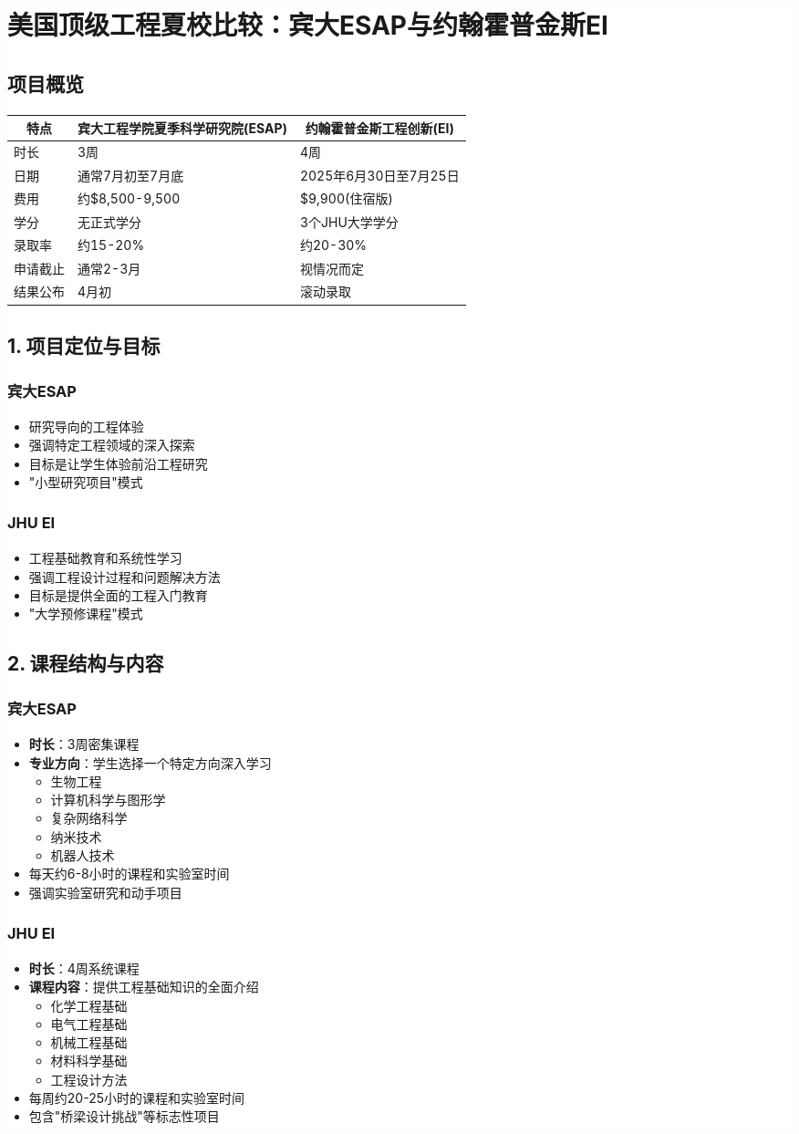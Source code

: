 # 美国顶级工程夏校比较：宾大ESAP与约翰霍普金斯EI

## 项目概览

| 特点 | 宾大工程学院夏季科学研究院(ESAP) | 约翰霍普金斯工程创新(EI) |
|------|----------------------------------|--------------------------|
| 时长 | 3周 | 4周 |
| 日期 | 通常7月初至7月底 | 2025年6月30日至7月25日 |
| 费用 | 约$8,500-9,500 | $9,900(住宿版) |
| 学分 | 无正式学分 | 3个JHU大学学分 |
| 录取率 | 约15-20% | 约20-30% |
| 申请截止 | 通常2-3月 | 视情况而定 |
| 结果公布 | 4月初 | 滚动录取 |

## 1. 项目定位与目标

### 宾大ESAP
- 研究导向的工程体验
- 强调特定工程领域的深入探索
- 目标是让学生体验前沿工程研究
- "小型研究项目"模式

### JHU EI
- 工程基础教育和系统性学习
- 强调工程设计过程和问题解决方法
- 目标是提供全面的工程入门教育
- "大学预修课程"模式

## 2. 课程结构与内容

### 宾大ESAP
- **时长**：3周密集课程
- **专业方向**：学生选择一个特定方向深入学习
  * 生物工程
  * 计算机科学与图形学
  * 复杂网络科学
  * 纳米技术
  * 机器人技术
- 每天约6-8小时的课程和实验室时间
- 强调实验室研究和动手项目

### JHU EI
- **时长**：4周系统课程
- **课程内容**：提供工程基础知识的全面介绍
  * 化学工程基础
  * 电气工程基础
  * 机械工程基础
  * 材料科学基础
  * 工程设计方法
- 每周约20-25小时的课程和实验室时间
- 包含"桥梁设计挑战"等标志性项目
